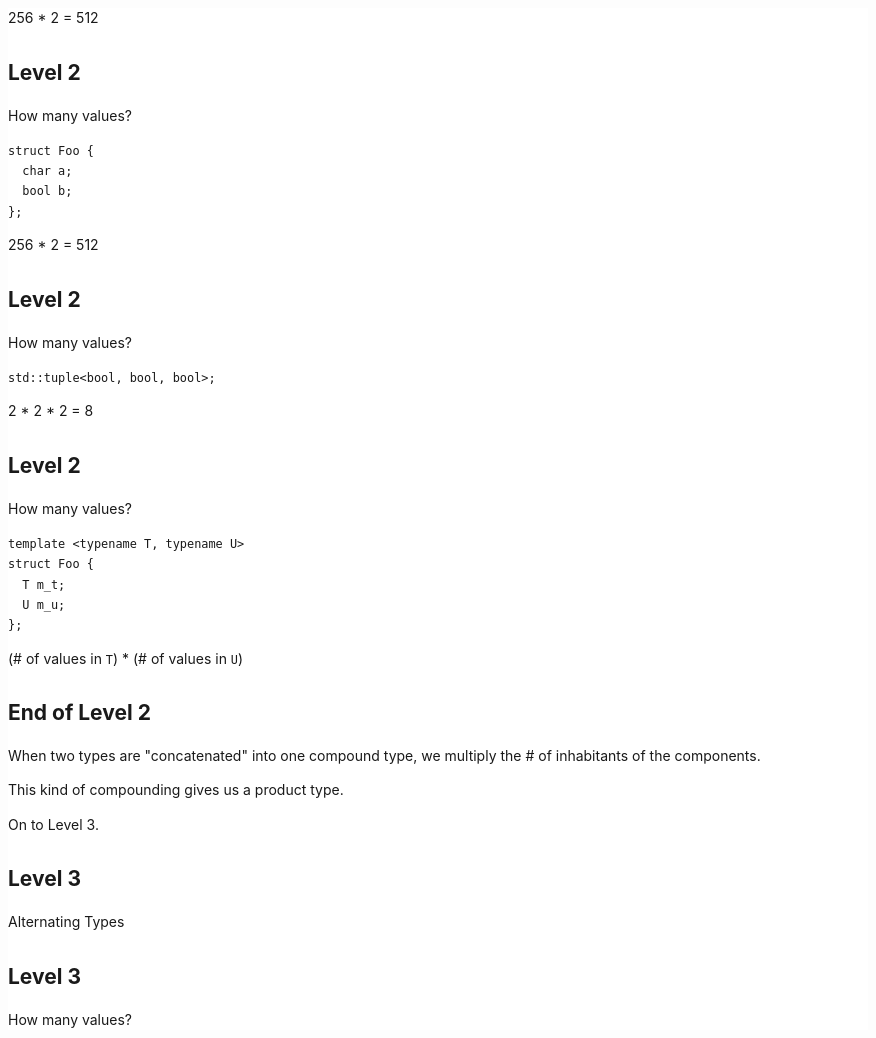 256 \* 2 = 512


## Level 2

How many values?

    struct Foo {
      char a;
      bool b;
    };

256 \* 2 = 512


## Level 2

How many values?

    std::tuple<bool, bool, bool>;

2 \* 2 \* 2 = 8


## Level 2

How many values?

    template <typename T, typename U>
    struct Foo {
      T m_t;
      U m_u;
    };

(# of values in `T`) \* (# of values in `U`)


## End of Level 2

When two types are "concatenated" into one compound type, we <span class="underline">multiply</span> the # of
inhabitants of the components.

This kind of compounding gives us a <span class="underline">product type</span>.

On to Level 3.


## Level 3

Alternating Types


## Level 3

How many values?
